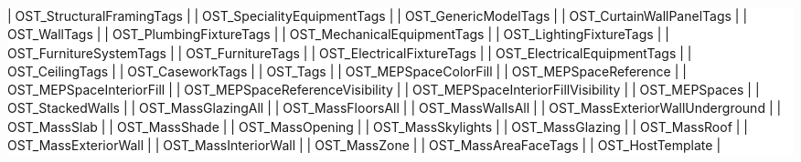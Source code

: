 | OST_StructuralFramingTags |
| OST_SpecialityEquipmentTags |
| OST_GenericModelTags |
| OST_CurtainWallPanelTags |
| OST_WallTags |
| OST_PlumbingFixtureTags |
| OST_MechanicalEquipmentTags |
| OST_LightingFixtureTags |
| OST_FurnitureSystemTags |
| OST_FurnitureTags |
| OST_ElectricalFixtureTags |
| OST_ElectricalEquipmentTags |
| OST_CeilingTags |
| OST_CaseworkTags |
| OST_Tags |
| OST_MEPSpaceColorFill |
| OST_MEPSpaceReference |
| OST_MEPSpaceInteriorFill |
| OST_MEPSpaceReferenceVisibility |
| OST_MEPSpaceInteriorFillVisibility |
| OST_MEPSpaces |
| OST_StackedWalls |
| OST_MassGlazingAll |
| OST_MassFloorsAll |
| OST_MassWallsAll |
| OST_MassExteriorWallUnderground |
| OST_MassSlab |
| OST_MassShade |
| OST_MassOpening |
| OST_MassSkylights |
| OST_MassGlazing |
| OST_MassRoof |
| OST_MassExteriorWall |
| OST_MassInteriorWall |
| OST_MassZone |
| OST_MassAreaFaceTags |
| OST_HostTemplate |